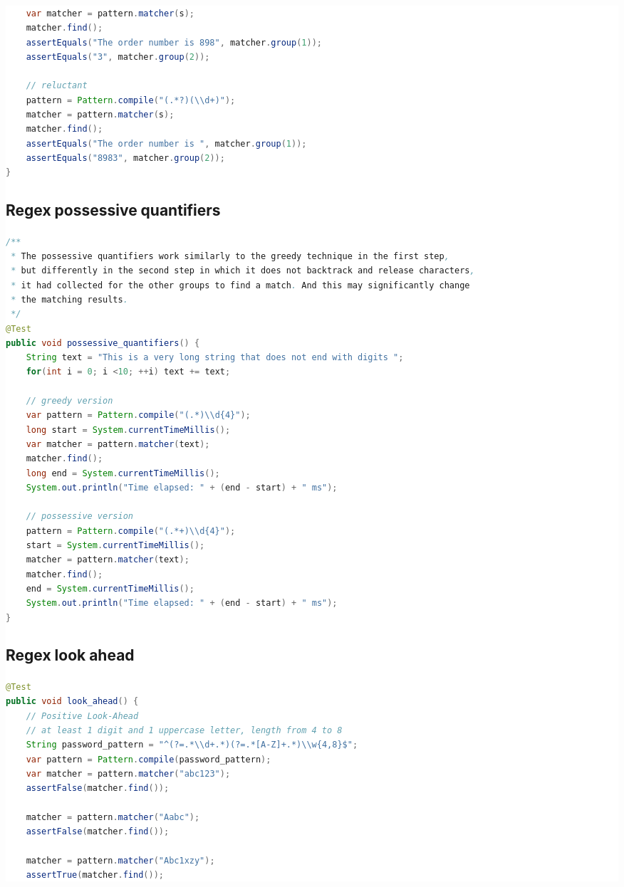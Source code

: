 ```java
    var matcher = pattern.matcher(s);
    matcher.find();
    assertEquals("The order number is 898", matcher.group(1));
    assertEquals("3", matcher.group(2));

    // reluctant
    pattern = Pattern.compile("(.*?)(\\d+)");
    matcher = pattern.matcher(s);
    matcher.find();
    assertEquals("The order number is ", matcher.group(1));
    assertEquals("8983", matcher.group(2));
}
```

## Regex possessive quantifiers
```java
/**
 * The possessive quantifiers work similarly to the greedy technique in the first step,
 * but differently in the second step in which it does not backtrack and release characters,
 * it had collected for the other groups to find a match. And this may significantly change
 * the matching results.
 */
@Test
public void possessive_quantifiers() {
    String text = "This is a very long string that does not end with digits ";
    for(int i = 0; i <10; ++i) text += text;

    // greedy version
    var pattern = Pattern.compile("(.*)\\d{4}");
    long start = System.currentTimeMillis();
    var matcher = pattern.matcher(text);
    matcher.find();
    long end = System.currentTimeMillis();
    System.out.println("Time elapsed: " + (end - start) + " ms");

    // possessive version
    pattern = Pattern.compile("(.*+)\\d{4}");
    start = System.currentTimeMillis();
    matcher = pattern.matcher(text);
    matcher.find();
    end = System.currentTimeMillis();
    System.out.println("Time elapsed: " + (end - start) + " ms");
}
```

## Regex look ahead
```java
@Test
public void look_ahead() {
    // Positive Look-Ahead
    // at least 1 digit and 1 uppercase letter, length from 4 to 8
    String password_pattern = "^(?=.*\\d+.*)(?=.*[A-Z]+.*)\\w{4,8}$";
    var pattern = Pattern.compile(password_pattern);
    var matcher = pattern.matcher("abc123");
    assertFalse(matcher.find());

    matcher = pattern.matcher("Aabc");
    assertFalse(matcher.find());

    matcher = pattern.matcher("Abc1xzy");
    assertTrue(matcher.find());

```